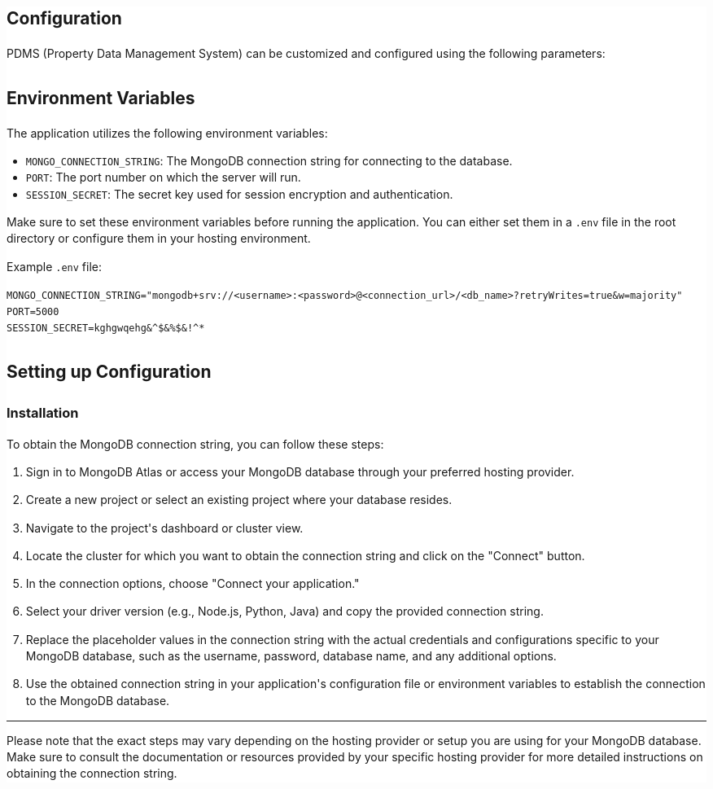 ## Configuration

PDMS (Property Data Management System) can be customized and configured using the following parameters:

## Environment Variables

The application utilizes the following environment variables:

- `MONGO_CONNECTION_STRING`: The MongoDB connection string for connecting to the database.
- `PORT`: The port number on which the server will run.
- `SESSION_SECRET`: The secret key used for session encryption and authentication.

Make sure to set these environment variables before running the application. You can either set them in a `.env` file in the root directory or configure them in your hosting environment.

Example `.env` file:

```plaintext
MONGO_CONNECTION_STRING="mongodb+srv://<username>:<password>@<connection_url>/<db_name>?retryWrites=true&w=majority"
PORT=5000
SESSION_SECRET=kghgwqehg&^$&%$&!^*
```

## Setting up Configuration

### Installation
To obtain the MongoDB connection string, you can follow these steps:
1. Sign in to MongoDB Atlas or access your MongoDB database through your preferred hosting provider.

2. Create a new project or select an existing project where your database resides.

3. Navigate to the project's dashboard or cluster view.

4. Locate the cluster for which you want to obtain the connection string and click on the "Connect" button.

5. In the connection options, choose "Connect your application."

6. Select your driver version (e.g., Node.js, Python, Java) and copy the provided connection string.

7. Replace the placeholder values in the connection string with the actual credentials and configurations specific to your MongoDB database, such as the username, password, database name, and any additional options.

8. Use the obtained connection string in your application's configuration file or environment variables to establish the connection to the MongoDB database.

---

Please note that the exact steps may vary depending on the hosting provider or setup you are using for your MongoDB database. Make sure to consult the documentation or resources provided by your specific hosting provider for more detailed instructions on obtaining the connection string.
